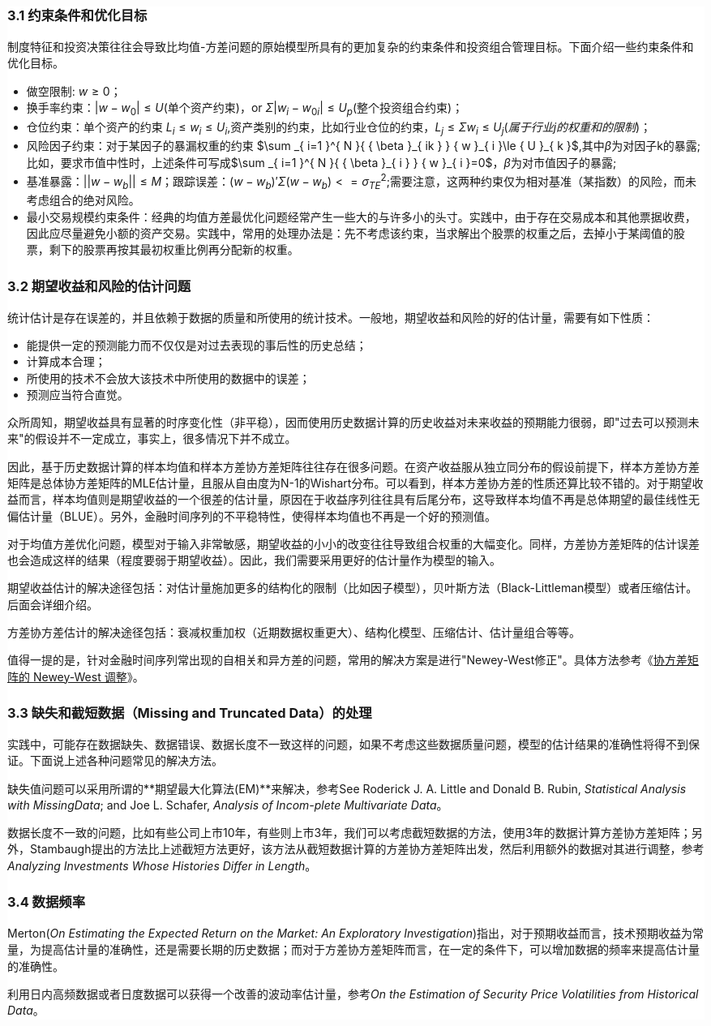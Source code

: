 ### 3.1 约束条件和优化目标

制度特征和投资决策往往会导致比均值-方差问题的原始模型所具有的更加复杂的约束条件和投资组合管理目标。下面介绍一些约束条件和优化目标。

* 做空限制: $w\ge0$；
* 换手率约束：$|w-w_0|\le U$(单个资产约束)，or $\Sigma |w_i-w_{0i}|\le U_p$(整个投资组合约束)；
* 仓位约束：单个资产的约束 $L_i\le w_i\le U_i$,资产类别的约束，比如行业仓位的约束，$L_j\le \Sigma w_i\le U_j(属于行业j的权重和的限制)$；
* 风险因子约束：对于某因子的暴漏权重的约束 $\sum _{ i=1 }^{ N }{ { \beta  }_{ ik } } { w }_{ i }\le { U }_{ k }$,其中$\beta$为对因子k的暴露;比如，要求市值中性时，上述条件可写成$\sum _{ i=1 }^{ N }{ { \beta  }_{ i } } { w }_{ i }=0$，$\beta$为对市值因子的暴露;
* 基准暴露：$||w-w_b||\le M$；跟踪误差：$(w-w_b)'\Sigma(w-w_b)<=\sigma_{TE}^2$;需要注意，这两种约束仅为相对基准（某指数）的风险，而未考虑组合的绝对风险。
* 最小交易规模约束条件：经典的均值方差最优化问题经常产生一些大的与许多小的头寸。实践中，由于存在交易成本和其他票据收费，因此应尽量避免小额的资产交易。实践中，常用的处理办法是：先不考虑该约束，当求解出个股票的权重之后，去掉小于某阈值的股票，剩下的股票再按其最初权重比例再分配新的权重。

### 3.2 期望收益和风险的估计问题

统计估计是存在误差的，并且依赖于数据的质量和所使用的统计技术。一般地，期望收益和风险的好的估计量，需要有如下性质： 

* 能提供一定的预测能力而不仅仅是对过去表现的事后性的历史总结；
* 计算成本合理；
* 所使用的技术不会放大该技术中所使用的数据中的误差；
* 预测应当符合直觉。

众所周知，期望收益具有显著的时序变化性（非平稳），因而使用历史数据计算的历史收益对未来收益的预期能力很弱，即"过去可以预测未来"的假设并不一定成立，事实上，很多情况下并不成立。

因此，基于历史数据计算的样本均值和样本方差协方差矩阵往往存在很多问题。在资产收益服从独立同分布的假设前提下，样本方差协方差矩阵是总体协方差矩阵的MLE估计量，且服从自由度为N-1的Wishart分布。可以看到，样本方差协方差的性质还算比较不错的。对于期望收益而言，样本均值则是期望收益的一个很差的估计量，原因在于收益序列往往具有后尾分布，这导致样本均值不再是总体期望的最佳线性无偏估计量（BLUE）。另外，金融时间序列的不平稳特性，使得样本均值也不再是一个好的预测值。

对于均值方差优化问题，模型对于输入非常敏感，期望收益的小小的改变往往导致组合权重的大幅变化。同样，方差协方差矩阵的估计误差也会造成这样的结果（程度要弱于期望收益）。因此，我们需要采用更好的估计量作为模型的输入。

期望收益估计的解决途径包括：对估计量施加更多的结构化的限制（比如因子模型），贝叶斯方法（Black-Littleman模型）或者压缩估计。后面会详细介绍。

方差协方差估计的解决途径包括：衰减权重加权（近期数据权重更大）、结构化模型、压缩估计、估计量组合等等。

值得一提的是，针对金融时间序列常出现的自相关和异方差的问题，常用的解决方案是进行"Newey-West修正"。具体方法参考《[协方差矩阵的 Newey-West 调整](https://zhuanlan.zhihu.com/p/38506157)》。

### 3.3 缺失和截短数据（Missing and Truncated Data）的处理

实践中，可能存在数据缺失、数据错误、数据长度不一致这样的问题，如果不考虑这些数据质量问题，模型的估计结果的准确性将得不到保证。下面说上述各种问题常见的解决方法。

缺失值问题可以采用所谓的**期望最大化算法(EM)**来解决，参考See Roderick J. A. Little and Donald B. Rubin, *Statistical Analysis with MissingData*; and Joe L. Schafer, *Analysis of Incom-plete Multivariate Data*。

数据长度不一致的问题，比如有些公司上市10年，有些则上市3年，我们可以考虑截短数据的方法，使用3年的数据计算方差协方差矩阵；另外，Stambaugh提出的方法比上述截短方法更好，该方法从截短数据计算的方差协方差矩阵出发，然后利用额外的数据对其进行调整，参考*Analyzing Investments Whose Histories Differ in Length*。

### 3.4 数据频率

Merton(*On Estimating the Expected Return on the Market: An Exploratory Investigation*)指出，对于预期收益而言，技术预期收益为常量，为提高估计量的准确性，还是需要长期的历史数据；而对于方差协方差矩阵而言，在一定的条件下，可以增加数据的频率来提高估计量的准确性。

利用日内高频数据或者日度数据可以获得一个改善的波动率估计量，参考*On the Estimation of Security Price Volatilities from Historical Data*。
